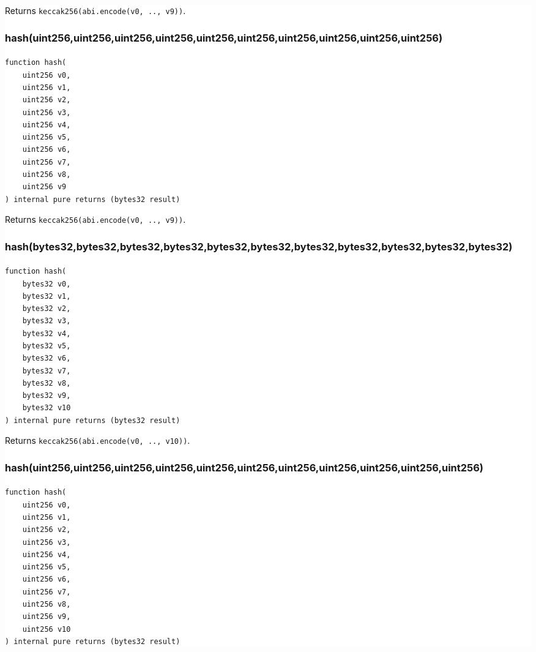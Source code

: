 Returns `keccak256(abi.encode(v0, .., v9))`.

### hash(uint256,uint256,uint256,uint256,uint256,uint256,uint256,uint256,uint256,uint256)

```solidity
function hash(
    uint256 v0,
    uint256 v1,
    uint256 v2,
    uint256 v3,
    uint256 v4,
    uint256 v5,
    uint256 v6,
    uint256 v7,
    uint256 v8,
    uint256 v9
) internal pure returns (bytes32 result)
```

Returns `keccak256(abi.encode(v0, .., v9))`.

### hash(bytes32,bytes32,bytes32,bytes32,bytes32,bytes32,bytes32,bytes32,bytes32,bytes32,bytes32)

```solidity
function hash(
    bytes32 v0,
    bytes32 v1,
    bytes32 v2,
    bytes32 v3,
    bytes32 v4,
    bytes32 v5,
    bytes32 v6,
    bytes32 v7,
    bytes32 v8,
    bytes32 v9,
    bytes32 v10
) internal pure returns (bytes32 result)
```

Returns `keccak256(abi.encode(v0, .., v10))`.

### hash(uint256,uint256,uint256,uint256,uint256,uint256,uint256,uint256,uint256,uint256,uint256)

```solidity
function hash(
    uint256 v0,
    uint256 v1,
    uint256 v2,
    uint256 v3,
    uint256 v4,
    uint256 v5,
    uint256 v6,
    uint256 v7,
    uint256 v8,
    uint256 v9,
    uint256 v10
) internal pure returns (bytes32 result)
```
